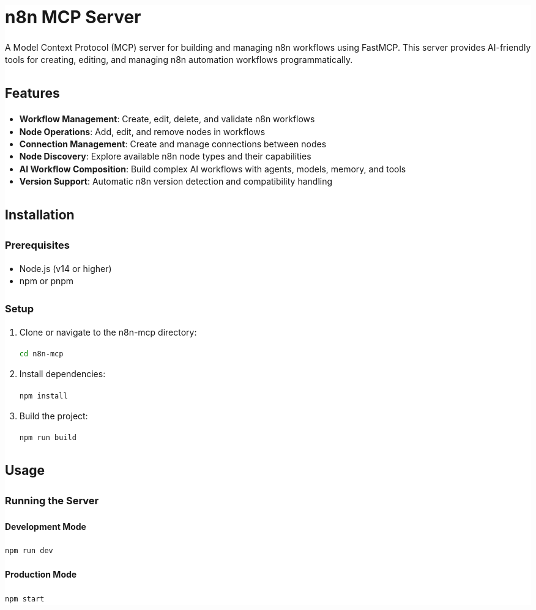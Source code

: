 # n8n MCP Server

A Model Context Protocol (MCP) server for building and managing n8n workflows using FastMCP. This server provides AI-friendly tools for creating, editing, and managing n8n automation workflows programmatically.

## Features

- **Workflow Management**: Create, edit, delete, and validate n8n workflows
- **Node Operations**: Add, edit, and remove nodes in workflows
- **Connection Management**: Create and manage connections between nodes
- **Node Discovery**: Explore available n8n node types and their capabilities
- **AI Workflow Composition**: Build complex AI workflows with agents, models, memory, and tools
- **Version Support**: Automatic n8n version detection and compatibility handling

## Installation

### Prerequisites

- Node.js (v14 or higher)
- npm or pnpm

### Setup

1. Clone or navigate to the n8n-mcp directory:
   ```bash
   cd n8n-mcp
   ```

2. Install dependencies:
   ```bash
   npm install
   ```

3. Build the project:
   ```bash
   npm run build
   ```

## Usage

### Running the Server

#### Development Mode
```bash
npm run dev
```

#### Production Mode
```bash
npm start
```
